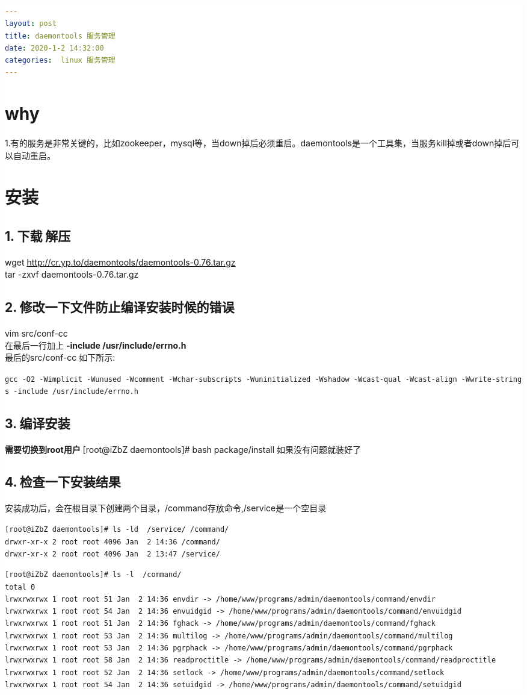 ```yaml
---
layout: post
title: daemontools 服务管理
date: 2020-1-2 14:32:00
categories:  linux 服务管理
---
```


# why  
1.有的服务是非常关键的，比如zookeeper，mysql等，当down掉后必须重启。daemontools是一个工具集，当服务kill掉或者down掉后可以自动重启。

# 安装
## 1. 下载 解压
wget http://cr.yp.to/daemontools/daemontools-0.76.tar.gz    
tar -zxvf daemontools-0.76.tar.gz   

## 2. 修改一下文件防止编译安装时候的错误
vim src/conf-cc    
在最后一行加上  **-include /usr/include/errno.h**    
最后的src/conf-cc 如下所示: 

```shell
gcc -O2 -Wimplicit -Wunused -Wcomment -Wchar-subscripts -Wuninitialized -Wshadow -Wcast-qual -Wcast-align -Wwrite-strings -include /usr/include/errno.h
```
## 3. 编译安装
**需要切换到root用户**
[root@iZbZ daemontools]# bash package/install
如果没有问题就装好了

## 4. 检查一下安装结果
安装成功后，会在根目录下创建两个目录，/command存放命令,/service是一个空目录
```shell
[root@iZbZ daemontools]# ls -ld  /service/ /command/
drwxr-xr-x 2 root root 4096 Jan  2 14:36 /command/
drwxr-xr-x 2 root root 4096 Jan  2 13:47 /service/
```

```shell
[root@iZbZ daemontools]# ls -l  /command/
total 0
lrwxrwxrwx 1 root root 51 Jan  2 14:36 envdir -> /home/www/programs/admin/daemontools/command/envdir
lrwxrwxrwx 1 root root 54 Jan  2 14:36 envuidgid -> /home/www/programs/admin/daemontools/command/envuidgid
lrwxrwxrwx 1 root root 51 Jan  2 14:36 fghack -> /home/www/programs/admin/daemontools/command/fghack
lrwxrwxrwx 1 root root 53 Jan  2 14:36 multilog -> /home/www/programs/admin/daemontools/command/multilog
lrwxrwxrwx 1 root root 53 Jan  2 14:36 pgrphack -> /home/www/programs/admin/daemontools/command/pgrphack
lrwxrwxrwx 1 root root 58 Jan  2 14:36 readproctitle -> /home/www/programs/admin/daemontools/command/readproctitle
lrwxrwxrwx 1 root root 52 Jan  2 14:36 setlock -> /home/www/programs/admin/daemontools/command/setlock
lrwxrwxrwx 1 root root 54 Jan  2 14:36 setuidgid -> /home/www/programs/admin/daemontools/command/setuidgid
```